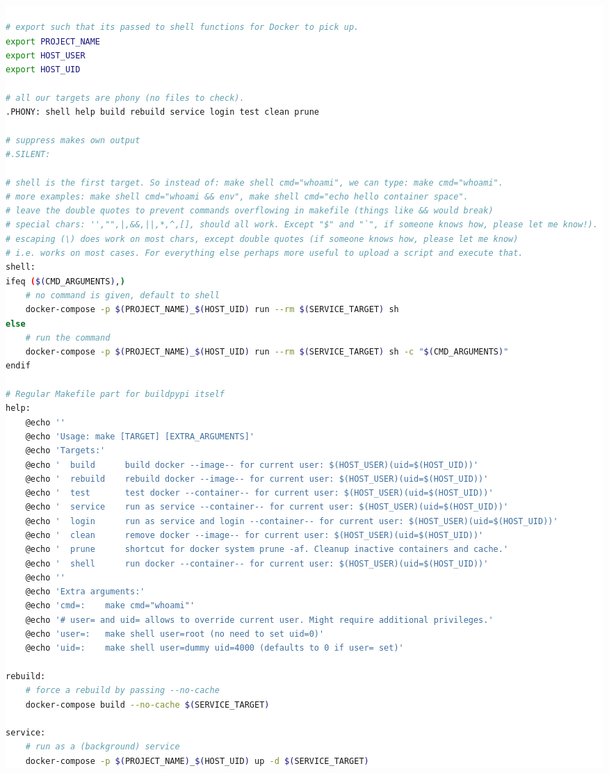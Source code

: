 ```bash

# export such that its passed to shell functions for Docker to pick up.
export PROJECT_NAME
export HOST_USER
export HOST_UID

# all our targets are phony (no files to check).
.PHONY: shell help build rebuild service login test clean prune

# suppress makes own output
#.SILENT:

# shell is the first target. So instead of: make shell cmd="whoami", we can type: make cmd="whoami".
# more examples: make shell cmd="whoami && env", make shell cmd="echo hello container space".
# leave the double quotes to prevent commands overflowing in makefile (things like && would break)
# special chars: '',"",|,&&,||,*,^,[], should all work. Except "$" and "`", if someone knows how, please let me know!).
# escaping (\) does work on most chars, except double quotes (if someone knows how, please let me know)
# i.e. works on most cases. For everything else perhaps more useful to upload a script and execute that.
shell:
ifeq ($(CMD_ARGUMENTS),)
	# no command is given, default to shell
	docker-compose -p $(PROJECT_NAME)_$(HOST_UID) run --rm $(SERVICE_TARGET) sh
else
	# run the command
	docker-compose -p $(PROJECT_NAME)_$(HOST_UID) run --rm $(SERVICE_TARGET) sh -c "$(CMD_ARGUMENTS)"
endif

# Regular Makefile part for buildpypi itself
help:
	@echo ''
	@echo 'Usage: make [TARGET] [EXTRA_ARGUMENTS]'
	@echo 'Targets:'
	@echo '  build    	build docker --image-- for current user: $(HOST_USER)(uid=$(HOST_UID))'
	@echo '  rebuild  	rebuild docker --image-- for current user: $(HOST_USER)(uid=$(HOST_UID))'
	@echo '  test     	test docker --container-- for current user: $(HOST_USER)(uid=$(HOST_UID))'
	@echo '  service   	run as service --container-- for current user: $(HOST_USER)(uid=$(HOST_UID))'
	@echo '  login   	run as service and login --container-- for current user: $(HOST_USER)(uid=$(HOST_UID))'
	@echo '  clean    	remove docker --image-- for current user: $(HOST_USER)(uid=$(HOST_UID))'
	@echo '  prune    	shortcut for docker system prune -af. Cleanup inactive containers and cache.'
	@echo '  shell      run docker --container-- for current user: $(HOST_USER)(uid=$(HOST_UID))'
	@echo ''
	@echo 'Extra arguments:'
	@echo 'cmd=:	make cmd="whoami"'
	@echo '# user= and uid= allows to override current user. Might require additional privileges.'
	@echo 'user=:	make shell user=root (no need to set uid=0)'
	@echo 'uid=:	make shell user=dummy uid=4000 (defaults to 0 if user= set)'

rebuild:
	# force a rebuild by passing --no-cache
	docker-compose build --no-cache $(SERVICE_TARGET)

service:
	# run as a (background) service
	docker-compose -p $(PROJECT_NAME)_$(HOST_UID) up -d $(SERVICE_TARGET)

```